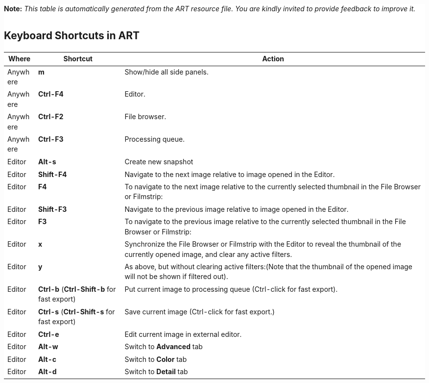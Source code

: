 

**Note:** *This table is automatically generated from the ART resource file. You are kindly invited to provide feedback to improve it.*

## Keyboard Shortcuts in ART
|     Where      |                    Shortcut                     |                                                                                                                  Action                                                                                                                   |
|----------------|-------------------------------------------------|-------------------------------------------------------------------------------------------------------------------------------------------------------------------------------------------------------------------------------------------|
| Anywhere       |  **m**                                          | Show/hide all side panels.                                                                                                                                                                                                                |
| Anywhere       |  **Ctrl-F4**                                    | Editor.                                                                                                                                                                                                                                   |
| Anywhere       |  **Ctrl-F2**                                    | File browser.                                                                                                                                                                                                                             |
| Anywhere       |  **Ctrl-F3**                                    | Processing queue.                                                                                                                                                                                                                         |
| Editor         |  **Alt-s**                                      | Create new snapshot                                                                                                                                                                                                                       |
| Editor         |  **Shift-F4**                                   | Navigate to the next image relative to image opened in the Editor.                                                                                                                                                                        |
| Editor         |  **F4**                                         | To navigate to the next image relative to the currently selected thumbnail in the File Browser or Filmstrip:                                                                                                                              |
| Editor         |  **Shift-F3**                                   | Navigate to the previous image relative to image opened in the Editor.                                                                                                                                                                    |
| Editor         |  **F3**                                         | To navigate to the previous image relative to the currently selected thumbnail in the File Browser or Filmstrip:                                                                                                                          |
| Editor         |  **x**                                          | Synchronize the File Browser or Filmstrip with the Editor to reveal the thumbnail of the currently opened image, and clear any active filters.                                                                                            |
| Editor         |  **y**                                          | As above, but without clearing active filters:(Note that the thumbnail of the opened image will not be shown if filtered out).                                                                                                            |
| Editor         |  **Ctrl-b** (**Ctrl-Shift-b** for fast export)  | Put current image to processing queue (Ctrl-click for fast export).                                                                                                                                                                       |
| Editor         |  **Ctrl-s** (**Ctrl-Shift-s** for fast export)  | Save current image (Ctrl-click for fast export.)                                                                                                                                                                                          |
| Editor         |  **Ctrl-e**                                     | Edit current image in external editor.                                                                                                                                                                                                    |
| Editor         |  **Alt-w**                                      | Switch to **Advanced** tab                                                                                                                                                                                                                |
| Editor         |  **Alt-c**                                      | Switch to **Color** tab                                                                                                                                                                                                                   |
| Editor         |  **Alt-d**                                      | Switch to **Detail** tab                                                                                                                                                                                                                  |